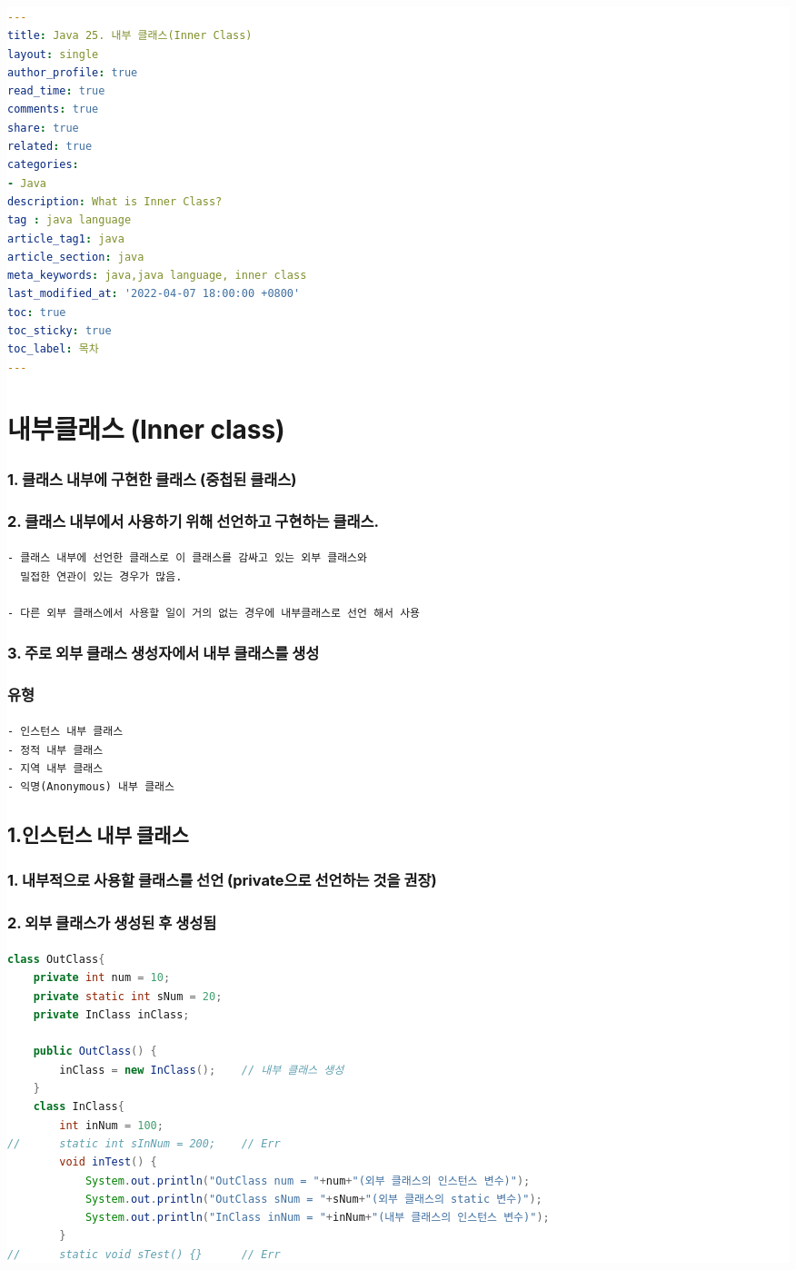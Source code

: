 ```yaml
---
title: Java 25. 내부 클래스(Inner Class) 
layout: single
author_profile: true
read_time: true
comments: true
share: true
related: true
categories:
- Java
description: What is Inner Class?
tag : java language
article_tag1: java
article_section: java
meta_keywords: java,java language, inner class
last_modified_at: '2022-04-07 18:00:00 +0800'
toc: true
toc_sticky: true
toc_label: 목차
---
```

내부클래스 (Inner class)
==========================
### 1. 클래스 내부에 구현한 클래스 (중첩된 클래스)
### 2. 클래스 내부에서 사용하기 위해 선언하고 구현하는 클래스.
    - 클래스 내부에 선언한 클래스로 이 클래스를 감싸고 있는 외부 클래스와  
      밀접한 연관이 있는 경우가 많음.

    - 다른 외부 클래스에서 사용할 일이 거의 없는 경우에 내부클래스로 선언 해서 사용

### 3. 주로 외부 클래스 생성자에서 내부 클래스를 생성
### 유형
    - 인스턴스 내부 클래스
    - 정적 내부 클래스
    - 지역 내부 클래스
    - 익명(Anonymous) 내부 클래스

## 1.인스턴스 내부 클래스
### 1. 내부적으로 사용할 클래스를 선언 (private으로 선언하는 것을 권장)
### 2. 외부 클래스가 생성된 후 생성됨

```java
class OutClass{
	private int num = 10;
	private static int sNum = 20;
	private InClass inClass;
	
	public OutClass() {
		inClass = new InClass();	// 내부 클래스 생성
	}	
	class InClass{
		int inNum = 100;
//		static int sInNum = 200;	// Err
		void inTest() {
			System.out.println("OutClass num = "+num+"(외부 클래스의 인스턴스 변수)");
			System.out.println("OutClass sNum = "+sNum+"(외부 클래스의 static 변수)");
			System.out.println("InClass inNum = "+inNum+"(내부 클래스의 인스턴스 변수)");
		}
//		static void sTest() {}      // Err
```